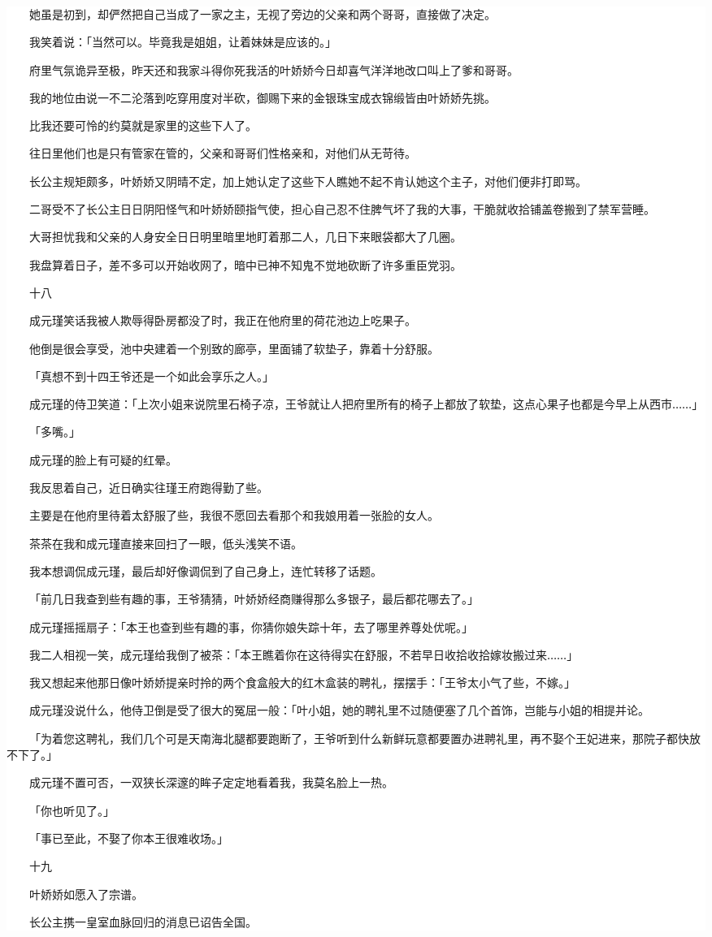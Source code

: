 &emsp;&emsp;她虽是初到，却俨然把自己当成了一家之主，无视了旁边的父亲和两个哥哥，直接做了决定。  
  
&emsp;&emsp;我笑着说：「当然可以。毕竟我是姐姐，让着妹妹是应该的。」  
  
&emsp;&emsp;府里气氛诡异至极，昨天还和我家斗得你死我活的叶娇娇今日却喜气洋洋地改口叫上了爹和哥哥。  
  
&emsp;&emsp;我的地位由说一不二沦落到吃穿用度对半砍，御赐下来的金银珠宝成衣锦缎皆由叶娇娇先挑。  
  
&emsp;&emsp;比我还要可怜的约莫就是家里的这些下人了。  
  
&emsp;&emsp;往日里他们也是只有管家在管的，父亲和哥哥们性格亲和，对他们从无苛待。  
  
&emsp;&emsp;长公主规矩颇多，叶娇娇又阴晴不定，加上她认定了这些下人瞧她不起不肯认她这个主子，对他们便非打即骂。  
  
&emsp;&emsp;二哥受不了长公主日日阴阳怪气和叶娇娇颐指气使，担心自己忍不住脾气坏了我的大事，干脆就收拾铺盖卷搬到了禁军营睡。  
  
&emsp;&emsp;大哥担忧我和父亲的人身安全日日明里暗里地盯着那二人，几日下来眼袋都大了几圈。  
  
&emsp;&emsp;我盘算着日子，差不多可以开始收网了，暗中已神不知鬼不觉地砍断了许多重臣党羽。  
  
&emsp;&emsp;十八  
  
&emsp;&emsp;成元瑾笑话我被人欺辱得卧房都没了时，我正在他府里的荷花池边上吃果子。  
  
&emsp;&emsp;他倒是很会享受，池中央建着一个别致的廊亭，里面铺了软垫子，靠着十分舒服。  
  
&emsp;&emsp;「真想不到十四王爷还是一个如此会享乐之人。」  
  
&emsp;&emsp;成元瑾的侍卫笑道：「上次小姐来说院里石椅子凉，王爷就让人把府里所有的椅子上都放了软垫，这点心果子也都是今早上从西市……」  
  
&emsp;&emsp;「多嘴。」  
  
&emsp;&emsp;成元瑾的脸上有可疑的红晕。  
  
&emsp;&emsp;我反思着自己，近日确实往瑾王府跑得勤了些。  
  
&emsp;&emsp;主要是在他府里待着太舒服了些，我很不愿回去看那个和我娘用着一张脸的女人。  
  
&emsp;&emsp;茶茶在我和成元瑾直接来回扫了一眼，低头浅笑不语。  
  
&emsp;&emsp;我本想调侃成元瑾，最后却好像调侃到了自己身上，连忙转移了话题。  
  
&emsp;&emsp;「前几日我查到些有趣的事，王爷猜猜，叶娇娇经商赚得那么多银子，最后都花哪去了。」  
  
&emsp;&emsp;成元瑾摇摇扇子：「本王也查到些有趣的事，你猜你娘失踪十年，去了哪里养尊处优呢。」  
  
&emsp;&emsp;我二人相视一笑，成元瑾给我倒了被茶：「本王瞧着你在这待得实在舒服，不若早日收拾收拾嫁妆搬过来……」  
  
&emsp;&emsp;我又想起来他那日像叶娇娇提亲时拎的两个食盒般大的红木盒装的聘礼，摆摆手：「王爷太小气了些，不嫁。」  
  
&emsp;&emsp;成元瑾没说什么，他侍卫倒是受了很大的冤屈一般：「叶小姐，她的聘礼里不过随便塞了几个首饰，岂能与小姐的相提并论。  
  
&emsp;&emsp;「为着您这聘礼，我们几个可是天南海北腿都要跑断了，王爷听到什么新鲜玩意都要置办进聘礼里，再不娶个王妃进来，那院子都快放不下了。」  
  
&emsp;&emsp;成元瑾不置可否，一双狭长深邃的眸子定定地看着我，我莫名脸上一热。  
  
&emsp;&emsp;「你也听见了。」  
  
&emsp;&emsp;「事已至此，不娶了你本王很难收场。」  
  
&emsp;&emsp;十九  
  
&emsp;&emsp;叶娇娇如愿入了宗谱。  
  
&emsp;&emsp;长公主携一皇室血脉回归的消息已诏告全国。  
  